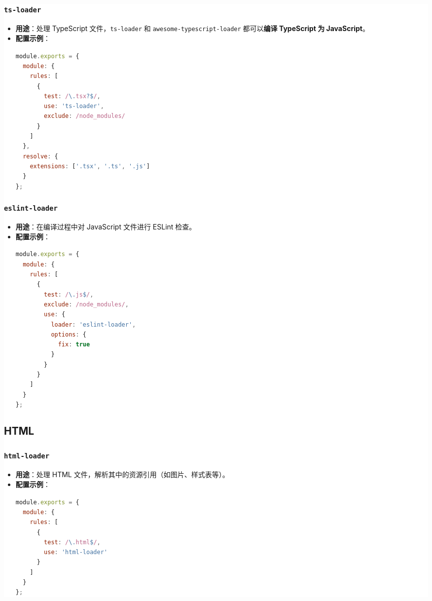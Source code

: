 ### `ts-loader` 
- **用途**：处理 TypeScript 文件，`ts-loader` 和 `awesome-typescript-loader` 都可以**编译 TypeScript 为 JavaScript**。
- **配置示例**：
  ```javascript
  module.exports = {
    module: {
      rules: [
        {
          test: /\.tsx?$/,
          use: 'ts-loader',
          exclude: /node_modules/
        }
      ]
    },
    resolve: {
      extensions: ['.tsx', '.ts', '.js']
    }
  };
  ```

### `eslint-loader`
- **用途**：在编译过程中对 JavaScript 文件进行 ESLint 检查。
- **配置示例**：
  ```javascript
  module.exports = {
    module: {
      rules: [
        {
          test: /\.js$/,
          exclude: /node_modules/,
          use: {
            loader: 'eslint-loader',
            options: {
              fix: true
            }
          }
        }
      ]
    }
  };
  ```

## HTML

### `html-loader`
- **用途**：处理 HTML 文件，解析其中的资源引用（如图片、样式表等）。
- **配置示例**：
  ```javascript
  module.exports = {
    module: {
      rules: [
        {
          test: /\.html$/,
          use: 'html-loader'
        }
      ]
    }
  };
  ```
